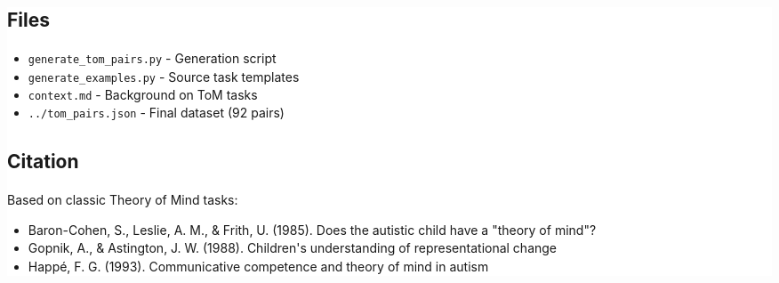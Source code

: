 ## Files

- `generate_tom_pairs.py` - Generation script
- `generate_examples.py` - Source task templates
- `context.md` - Background on ToM tasks
- `../tom_pairs.json` - Final dataset (92 pairs)

## Citation

Based on classic Theory of Mind tasks:
- Baron-Cohen, S., Leslie, A. M., & Frith, U. (1985). Does the autistic child have a "theory of mind"?
- Gopnik, A., & Astington, J. W. (1988). Children's understanding of representational change
- Happé, F. G. (1993). Communicative competence and theory of mind in autism
